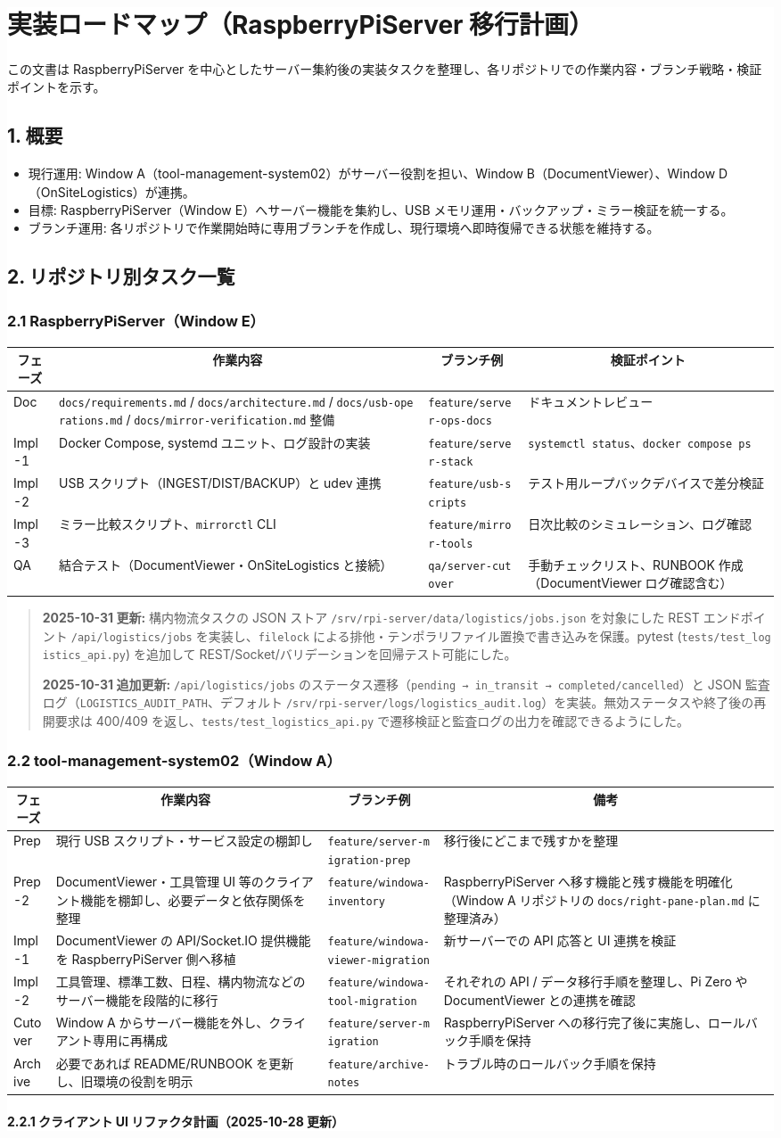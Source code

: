 # 実装ロードマップ（RaspberryPiServer 移行計画）

この文書は RaspberryPiServer を中心としたサーバー集約後の実装タスクを整理し、各リポジトリでの作業内容・ブランチ戦略・検証ポイントを示す。

## 1. 概要
- 現行運用: Window A（tool-management-system02）がサーバー役割を担い、Window B（DocumentViewer）、Window D（OnSiteLogistics）が連携。
- 目標: RaspberryPiServer（Window E）へサーバー機能を集約し、USB メモリ運用・バックアップ・ミラー検証を統一する。
- ブランチ運用: 各リポジトリで作業開始時に専用ブランチを作成し、現行環境へ即時復帰できる状態を維持する。

## 2. リポジトリ別タスク一覧

### 2.1 RaspberryPiServer（Window E）

| フェーズ | 作業内容 | ブランチ例 | 検証ポイント |
| --- | --- | --- | --- |
| Doc | `docs/requirements.md` / `docs/architecture.md` / `docs/usb-operations.md` / `docs/mirror-verification.md` 整備 | `feature/server-ops-docs` | ドキュメントレビュー |
| Impl-1 | Docker Compose, systemd ユニット、ログ設計の実装 | `feature/server-stack` | `systemctl status`、`docker compose ps` |
| Impl-2 | USB スクリプト（INGEST/DIST/BACKUP）と udev 連携 | `feature/usb-scripts` | テスト用ループバックデバイスで差分検証 |
| Impl-3 | ミラー比較スクリプト、`mirrorctl` CLI | `feature/mirror-tools` | 日次比較のシミュレーション、ログ確認 |
| QA | 結合テスト（DocumentViewer・OnSiteLogistics と接続） | `qa/server-cutover` | 手動チェックリスト、RUNBOOK 作成（DocumentViewer ログ確認含む） |

> **2025-10-31 更新:** 構内物流タスクの JSON ストア `/srv/rpi-server/data/logistics/jobs.json` を対象にした REST エンドポイント `/api/logistics/jobs` を実装し、`filelock` による排他・テンポラリファイル置換で書き込みを保護。pytest (`tests/test_logistics_api.py`) を追加して REST/Socket/バリデーションを回帰テスト可能にした。
>
> **2025-10-31 追加更新:** `/api/logistics/jobs` のステータス遷移（`pending → in_transit → completed/cancelled`）と JSON 監査ログ（`LOGISTICS_AUDIT_PATH`、デフォルト `/srv/rpi-server/logs/logistics_audit.log`）を実装。無効ステータスや終了後の再開要求は 400/409 を返し、`tests/test_logistics_api.py` で遷移検証と監査ログの出力を確認できるようにした。

### 2.2 tool-management-system02（Window A）

| フェーズ | 作業内容 | ブランチ例 | 備考 |
| --- | --- | --- | --- |
| Prep | 現行 USB スクリプト・サービス設定の棚卸し | `feature/server-migration-prep` | 移行後にどこまで残すかを整理 |
| Prep-2 | DocumentViewer・工具管理 UI 等のクライアント機能を棚卸し、必要データと依存関係を整理 | `feature/windowa-inventory` | RaspberryPiServer へ移す機能と残す機能を明確化（Window A リポジトリの `docs/right-pane-plan.md` に整理済み） |
| Impl-1 | DocumentViewer の API/Socket.IO 提供機能を RaspberryPiServer 側へ移植 | `feature/windowa-viewer-migration` | 新サーバーでの API 応答と UI 連携を検証 |
| Impl-2 | 工具管理、標準工数、日程、構内物流などのサーバー機能を段階的に移行 | `feature/windowa-tool-migration` | それぞれの API / データ移行手順を整理し、Pi Zero や DocumentViewer との連携を確認 |
| Cutover | Window A からサーバー機能を外し、クライアント専用に再構成 | `feature/server-migration` | RaspberryPiServer への移行完了後に実施し、ロールバック手順を保持 |
| Archive | 必要であれば README/RUNBOOK を更新し、旧環境の役割を明示 | `feature/archive-notes` | トラブル時のロールバック手順を保持 |

#### 2.2.1 クライアント UI リファクタ計画（2025-10-28 更新）
